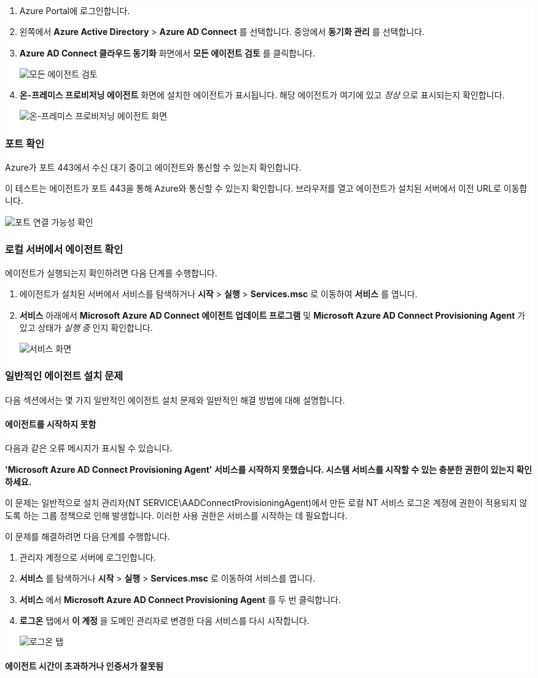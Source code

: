 1. Azure Portal에 로그인합니다.
1. 왼쪽에서 **Azure Active Directory** > **Azure AD Connect** 를 선택합니다. 중앙에서 **동기화 관리** 를 선택합니다.
1. **Azure AD Connect 클라우드 동기화** 화면에서 **모든 에이전트 검토** 를 클릭합니다.

   ![모든 에이전트 검토](media/how-to-install/install-7.png)</br>
 
1. **온-프레미스 프로비저닝 에이전트** 화면에 설치한 에이전트가 표시됩니다. 해당 에이전트가 여기에 있고 *정상* 으로 표시되는지 확인합니다.

   ![온-프레미스 프로비저닝 에이전트 화면](media/how-to-install/install-8.png)</br>

### <a name="verify-the-port"></a>포트 확인

Azure가 포트 443에서 수신 대기 중이고 에이전트와 통신할 수 있는지 확인합니다. 

이 테스트는 에이전트가 포트 443을 통해 Azure와 통신할 수 있는지 확인합니다. 브라우저를 열고 에이전트가 설치된 서버에서 이전 URL로 이동합니다.

![포트 연결 가능성 확인](media/how-to-install/verify-2.png)

### <a name="on-the-local-server"></a>로컬 서버에서 에이전트 확인

에이전트가 실행되는지 확인하려면 다음 단계를 수행합니다.

1. 에이전트가 설치된 서버에서 서비스를 탐색하거나 **시작** > **실행** > **Services.msc** 로 이동하여 **서비스** 를 엽니다.
1. **서비스** 아래에서 **Microsoft Azure AD Connect 에이전트 업데이트 프로그램** 및 **Microsoft Azure AD Connect Provisioning Agent** 가 있고 상태가 *실행 중* 인지 확인합니다.

   ![서비스 화면](media/how-to-troubleshoot/troubleshoot-1.png)

### <a name="common-agent-installation-problems"></a>일반적인 에이전트 설치 문제

다음 섹션에서는 몇 가지 일반적인 에이전트 설치 문제와 일반적인 해결 방법에 대해 설명합니다.

#### <a name="agent-failed-to-start"></a>에이전트를 시작하지 못함

다음과 같은 오류 메시지가 표시될 수 있습니다.

**'Microsoft Azure AD Connect Provisioning Agent' 서비스를 시작하지 못했습니다. 시스템 서비스를 시작할 수 있는 충분한 권한이 있는지 확인하세요.** 

이 문제는 일반적으로 설치 관리자(NT SERVICE\AADConnectProvisioningAgent)에서 만든 로컬 NT 서비스 로그온 계정에 권한이 적용되지 않도록 하는 그룹 정책으로 인해 발생합니다. 이러한 사용 권한은 서비스를 시작하는 데 필요합니다.

이 문제를 해결하려면 다음 단계를 수행합니다.

1. 관리자 계정으로 서버에 로그인합니다.
1. **서비스** 를 탐색하거나 **시작** > **실행** > **Services.msc** 로 이동하여 서비스를 엽니다.
1. **서비스** 에서 **Microsoft Azure AD Connect Provisioning Agent** 를 두 번 클릭합니다.
1. **로그온** 탭에서 **이 계정** 을 도메인 관리자로 변경한 다음 서비스를 다시 시작합니다. 

   ![로그온 탭](media/how-to-troubleshoot/troubleshoot-3.png)

#### <a name="agent-times-out-or-certificate-is-invalid"></a>에이전트 시간이 초과하거나 인증서가 잘못됨
